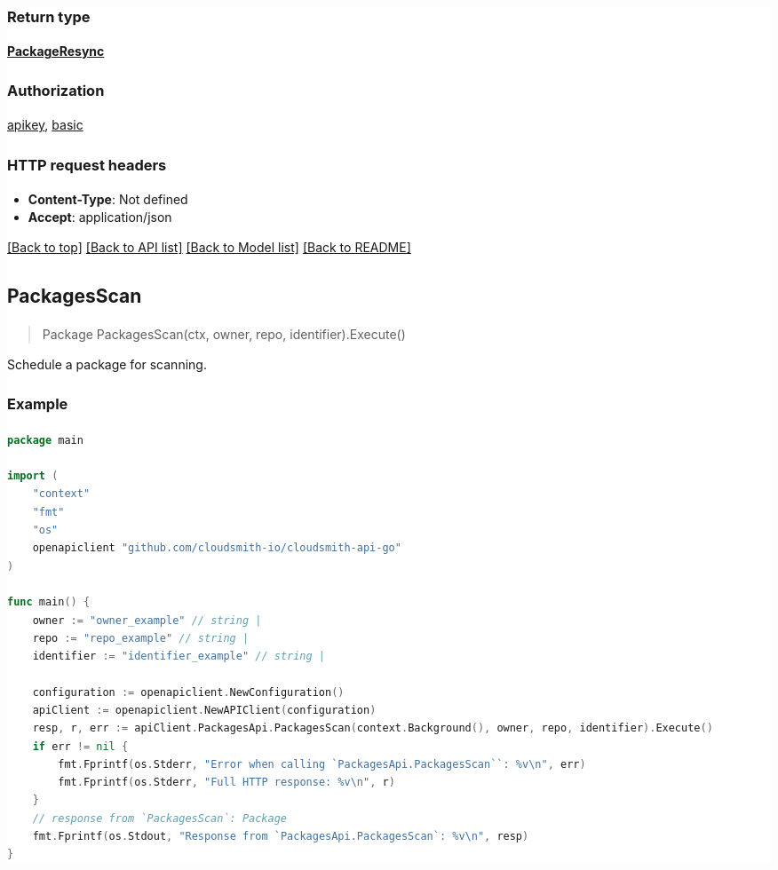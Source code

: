 

### Return type

[**PackageResync**](PackageResync.md)

### Authorization

[apikey](../README.md#apikey), [basic](../README.md#basic)

### HTTP request headers

- **Content-Type**: Not defined
- **Accept**: application/json

[[Back to top]](#) [[Back to API list]](../README.md#documentation-for-api-endpoints)
[[Back to Model list]](../README.md#documentation-for-models)
[[Back to README]](../README.md)


## PackagesScan

> Package PackagesScan(ctx, owner, repo, identifier).Execute()

Schedule a package for scanning.



### Example

```go
package main

import (
	"context"
	"fmt"
	"os"
	openapiclient "github.com/cloudsmith-io/cloudsmith-api-go"
)

func main() {
	owner := "owner_example" // string | 
	repo := "repo_example" // string | 
	identifier := "identifier_example" // string | 

	configuration := openapiclient.NewConfiguration()
	apiClient := openapiclient.NewAPIClient(configuration)
	resp, r, err := apiClient.PackagesApi.PackagesScan(context.Background(), owner, repo, identifier).Execute()
	if err != nil {
		fmt.Fprintf(os.Stderr, "Error when calling `PackagesApi.PackagesScan``: %v\n", err)
		fmt.Fprintf(os.Stderr, "Full HTTP response: %v\n", r)
	}
	// response from `PackagesScan`: Package
	fmt.Fprintf(os.Stdout, "Response from `PackagesApi.PackagesScan`: %v\n", resp)
}
```
